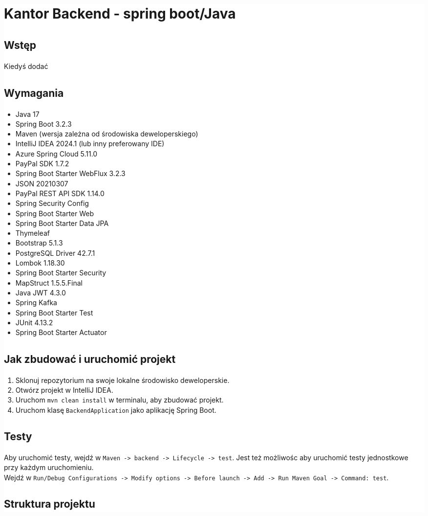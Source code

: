 # Kantor Backend - spring boot/Java

## Wstęp

Kiedyś dodać

## Wymagania

- Java 17
- Spring Boot 3.2.3
- Maven (wersja zależna od środowiska deweloperskiego)
- IntelliJ IDEA 2024.1 (lub inny preferowany IDE)
- Azure Spring Cloud 5.11.0
- PayPal SDK 1.7.2
- Spring Boot Starter WebFlux 3.2.3
- JSON 20210307
- PayPal REST API SDK 1.14.0
- Spring Security Config
- Spring Boot Starter Web
- Spring Boot Starter Data JPA
- Thymeleaf
- Bootstrap 5.1.3
- PostgreSQL Driver 42.7.1
- Lombok 1.18.30
- Spring Boot Starter Security
- MapStruct 1.5.5.Final
- Java JWT 4.3.0
- Spring Kafka
- Spring Boot Starter Test
- JUnit 4.13.2
- Spring Boot Starter Actuator

## Jak zbudować i uruchomić projekt

1. Sklonuj repozytorium na swoje lokalne środowisko deweloperskie.
2. Otwórz projekt w IntelliJ IDEA.
3. Uruchom `mvn clean install` w terminalu, aby zbudować projekt.
4. Uruchom klasę `BackendApplication` jako aplikację Spring Boot.

## Testy

Aby uruchomić testy, wejdź w `Maven -> backend -> Lifecycle -> test`. Jest też możliwośc aby uruchomić testy jednostkowe
przy każdym uruchomieniu.  
Wejdź w `Run/Debug Configurations -> Modify options -> Before launch -> Add -> Run Maven Goal -> Command: test`.

## Struktura projektu
